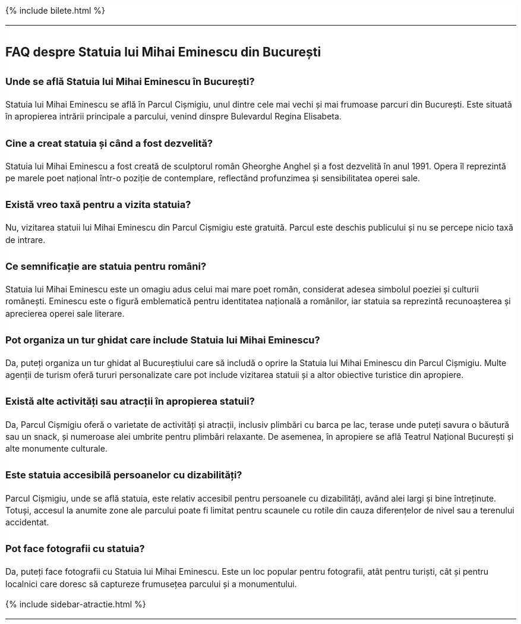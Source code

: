 {% include bilete.html %}

<div class="faq" markdown="1">

---
## FAQ despre Statuia lui Mihai Eminescu din București

### Unde se află Statuia lui Mihai Eminescu în București?
Statuia lui Mihai Eminescu se află în Parcul Cișmigiu, unul dintre cele mai vechi și mai frumoase parcuri din București. Este situată în apropierea intrării principale a parcului, venind dinspre Bulevardul Regina Elisabeta.

### Cine a creat statuia și când a fost dezvelită?
Statuia lui Mihai Eminescu a fost creată de sculptorul român Gheorghe Anghel și a fost dezvelită în anul 1991. Opera îl reprezintă pe marele poet național într-o poziție de contemplare, reflectând profunzimea și sensibilitatea operei sale.

### Există vreo taxă pentru a vizita statuia?
Nu, vizitarea statuii lui Mihai Eminescu din Parcul Cișmigiu este gratuită. Parcul este deschis publicului și nu se percepe nicio taxă de intrare.

### Ce semnificație are statuia pentru români?
Statuia lui Mihai Eminescu este un omagiu adus celui mai mare poet român, considerat adesea simbolul poeziei și culturii românești. Eminescu este o figură emblematică pentru identitatea națională a românilor, iar statuia sa reprezintă recunoașterea și aprecierea operei sale literare.

### Pot organiza un tur ghidat care include Statuia lui Mihai Eminescu?
Da, puteți organiza un tur ghidat al Bucureștiului care să includă o oprire la Statuia lui Mihai Eminescu din Parcul Cișmigiu. Multe agenții de turism oferă tururi personalizate care pot include vizitarea statuii și a altor obiective turistice din apropiere.

### Există alte activități sau atracții în apropierea statuii?
Da, Parcul Cișmigiu oferă o varietate de activități și atracții, inclusiv plimbări cu barca pe lac, terase unde puteți savura o băutură sau un snack, și numeroase alei umbrite pentru plimbări relaxante. De asemenea, în apropiere se află Teatrul Național București și alte monumente culturale.

### Este statuia accesibilă persoanelor cu dizabilități?
Parcul Cișmigiu, unde se află statuia, este relativ accesibil pentru persoanele cu dizabilități, având alei largi și bine întreținute. Totuși, accesul la anumite zone ale parcului poate fi limitat pentru scaunele cu rotile din cauza diferențelor de nivel sau a terenului accidentat.

### Pot face fotografii cu statuia?
Da, puteți face fotografii cu Statuia lui Mihai Eminescu. Este un loc popular pentru fotografii, atât pentru turiști, cât și pentru localnici care doresc să captureze frumusețea parcului și a monumentului.

</div>

</div>

{% include sidebar-atractie.html %}

</div>

<hr class="hr-s1">
